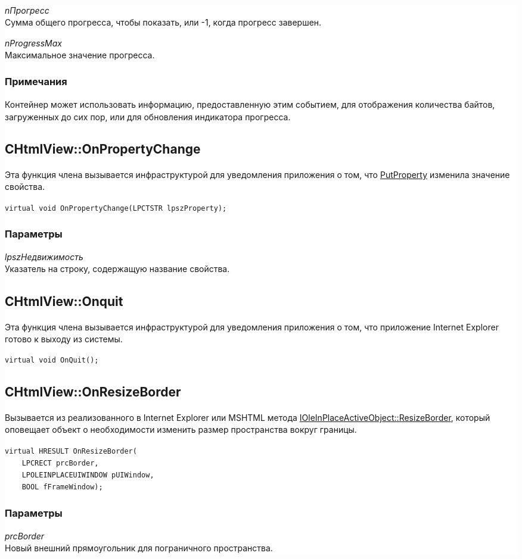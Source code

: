 *nПрогресс*<br/>
Сумма общего прогресса, чтобы показать, или -1, когда прогресс завершен.

*nProgressMax*<br/>
Максимальное значение прогресса.

### <a name="remarks"></a>Примечания

Контейнер может использовать информацию, предоставленную этим событием, для отображения количества байтов, загруженных до сих пор, или для обновления индикатора прогресса.

## <a name="chtmlviewonpropertychange"></a><a name="onpropertychange"></a>CHtmlView::OnPropertyChange

Эта функция члена вызывается инфраструктурой для уведомления приложения о том, что [PutProperty](#putproperty) изменила значение свойства.

```
virtual void OnPropertyChange(LPCTSTR lpszProperty);
```

### <a name="parameters"></a>Параметры

*lpszНедвижимость*<br/>
Указатель на строку, содержащую название свойства.

## <a name="chtmlviewonquit"></a><a name="onquit"></a>CHtmlView::Onquit

Эта функция члена вызывается инфраструктурой для уведомления приложения о том, что приложение Internet Explorer готово к выходу из системы.

```
virtual void OnQuit();
```

## <a name="chtmlviewonresizeborder"></a><a name="onresizeborder"></a>CHtmlView::OnResizeBorder

Вызывается из реализованного в Internet Explorer или MSHTML метода [IOleInPlaceActiveObject::ResizeBorder](/windows/win32/api/oleidl/nf-oleidl-ioleinplaceactiveobject-resizeborder), который оповещает объект о необходимости изменить размер пространства вокруг границы.

```
virtual HRESULT OnResizeBorder(
    LPCRECT prcBorder,
    LPOLEINPLACEUIWINDOW pUIWindow,
    BOOL fFrameWindow);
```

### <a name="parameters"></a>Параметры

*prcBorder*<br/>
Новый внешний прямоугольник для пограничного пространства.
